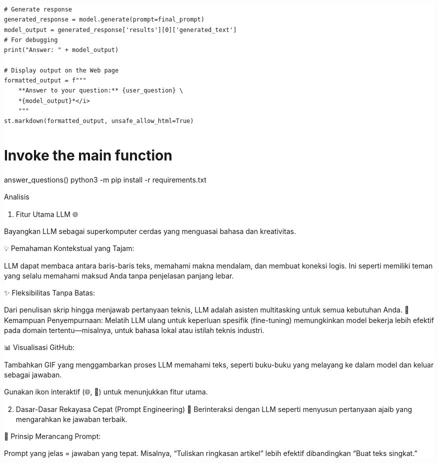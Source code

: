     # Generate response
    generated_response = model.generate(prompt=final_prompt)
    model_output = generated_response['results'][0]['generated_text']
    # For debugging
    print("Answer: " + model_output)

    # Display output on the Web page
    formatted_output = f"""
        **Answer to your question:** {user_question} \
        *{model_output}*</i>
        """
    st.markdown(formatted_output, unsafe_allow_html=True)

# Invoke the main function
answer_questions()
python3 -m pip install -r requirements.txt


Analisis 

1. Fitur Utama LLM 🌐

Bayangkan LLM sebagai superkomputer cerdas yang menguasai bahasa dan kreativitas.

💡 Pemahaman Kontekstual yang Tajam:

LLM dapat membaca antara baris-baris teks, memahami makna mendalam, dan membuat koneksi logis. Ini seperti memiliki teman yang selalu memahami maksud Anda tanpa penjelasan panjang lebar.

✨ Fleksibilitas Tanpa Batas:

Dari penulisan skrip hingga menjawab pertanyaan teknis, LLM adalah asisten multitasking untuk semua kebutuhan Anda.
🔧 Kemampuan Penyempurnaan:
Melatih LLM ulang untuk keperluan spesifik (fine-tuning) memungkinkan model bekerja lebih efektif pada domain tertentu—misalnya, untuk bahasa lokal atau istilah teknis industri.

📊 Visualisasi GitHub:

Tambahkan GIF yang menggambarkan proses LLM memahami teks, seperti buku-buku yang melayang ke dalam model dan keluar sebagai jawaban.

Gunakan ikon interaktif (🌐, 🔧) untuk menunjukkan fitur utama.

2. Dasar-Dasar Rekayasa Cepat (Prompt Engineering) 🎯
Berinteraksi dengan LLM seperti menyusun pertanyaan ajaib yang mengarahkan ke jawaban terbaik.

📜 Prinsip Merancang Prompt:

Prompt yang jelas = jawaban yang tepat. Misalnya, “Tuliskan ringkasan artikel” lebih efektif dibandingkan “Buat teks singkat.”
